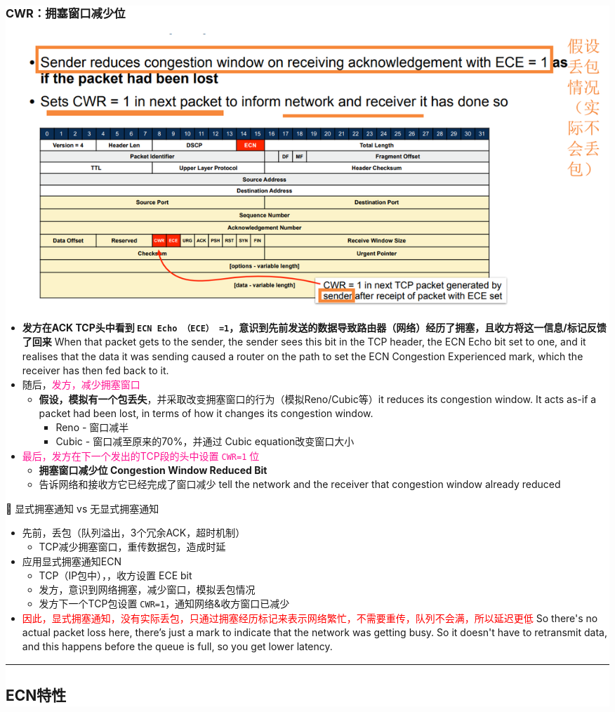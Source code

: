 
### CWR：拥塞窗口减少位

![](/static/2021-04-09-11-18-51.png)

* **发方在ACK TCP头中看到 `ECN Echo （ECE） =1`，意识到先前发送的数据导致路由器（网络）经历了拥塞，且收方将这一信息/标记反馈了回来** When that packet gets to the sender,  the sender sees this bit in the  TCP header, the ECN Echo bit set  to one, and it realises that the  data it was sending  caused a router on the path to  set the ECN Congestion Experienced mark,  which the receiver has then fed back  to it.
* 随后，<font color="deeppink">发方，减少拥塞窗口</font>
  * **假设，模拟有一个包丢失**，并采取改变拥塞窗口的行为（模拟Reno/Cubic等）it reduces its congestion window.  It acts as-if a packet had been  lost, in terms of how it changes  its congestion window.
    * Reno - 窗口减半
    * Cubic - 窗口减至原来的70%，并通过 Cubic equation改变窗口大小
* <font color="deeppink">最后，发方在下一个发出的TCP段的头中设置 `CWR=1` 位</font>
  * **拥塞窗口减少位 Congestion Window Reduced Bit**
  * 告诉网络和接收方它已经完成了窗口减少 tell the  network and the receiver that congestion window already reduced

:orange: 显式拥塞通知 vs 无显式拥塞通知

* 先前，丢包（队列溢出，3个冗余ACK，超时机制）
  * TCP减少拥塞窗口，重传数据包，造成时延
* 应用显式拥塞通知ECN
  * TCP（IP包中），，收方设置 ECE bit
  * 发方，意识到网络拥塞，减少窗口，模拟丢包情况
  * 发方下一个TCP包设置 `CWR=1`，通知网络&收方窗口已减少
* <font color="red">因此，显式拥塞通知，没有实际丢包，只通过拥塞经历标记来表示网络繁忙，不需要重传，队列不会满，所以延迟更低</font> So there's no actual packet loss  here, there’s just a mark to indicate  that the network was getting busy.  So it doesn't have to retransmit data,  and this happens before the queue is  full, so you get lower latency.

---

## ECN特性
